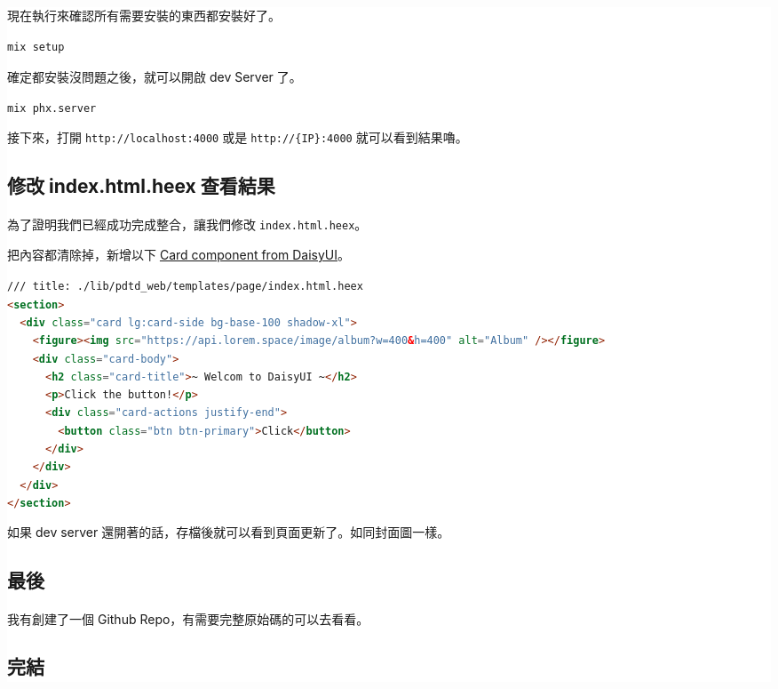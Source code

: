 現在執行來確認所有需要安裝的東西都安裝好了。

```shell
mix setup
```

確定都安裝沒問題之後，就可以開啟 dev Server 了。

```shell
mix phx.server
```

接下來，打開 `http://localhost:4000` 或是 `http://{IP}:4000` 就可以看到結果嚕。

## 修改 index.html.heex 查看結果

為了證明我們已經成功完成整合，讓我們修改 `index.html.heex`。

把內容都清除掉，新增以下 [Card component from DaisyUI](https://daisyui.com/components/card/)。

```html
/// title: ./lib/pdtd_web/templates/page/index.html.heex
<section>
  <div class="card lg:card-side bg-base-100 shadow-xl">
    <figure><img src="https://api.lorem.space/image/album?w=400&h=400" alt="Album" /></figure>
    <div class="card-body">
      <h2 class="card-title">~ Welcom to DaisyUI ~</h2>
      <p>Click the button!</p>
      <div class="card-actions justify-end">
        <button class="btn btn-primary">Click</button>
      </div>
    </div>
  </div>
</section>
```

如果 dev server 還開著的話，存檔後就可以看到頁面更新了。如同封面圖一樣。

## 最後

我有創建了一個 Github Repo，有需要完整原始碼的可以去看看。

<Github user="kwchang0831" repo="phoenix-dartSass-tailwind-daisyUI"/>

## 完結
